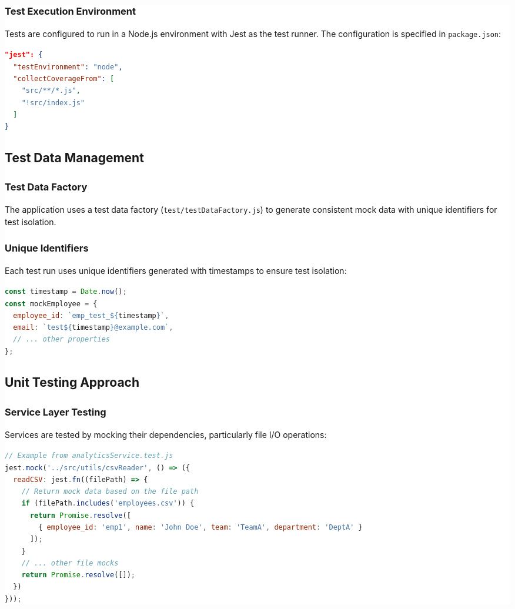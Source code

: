 ### Test Execution Environment

Tests are configured to run in a Node.js environment with Jest as the test runner. The configuration is specified in `package.json`:

```json
"jest": {
  "testEnvironment": "node",
  "collectCoverageFrom": [
    "src/**/*.js",
    "!src/index.js"
  ]
}
```

## Test Data Management

### Test Data Factory

The application uses a test data factory (`test/testDataFactory.js`) to generate consistent mock data with unique identifiers for test isolation.

### Unique Identifiers

Each test run uses unique identifiers generated with timestamps to ensure test isolation:

```javascript
const timestamp = Date.now();
const mockEmployee = {
  employee_id: `emp_test_${timestamp}`,
  email: `test${timestamp}@example.com`,
  // ... other properties
};
```

## Unit Testing Approach

### Service Layer Testing

Services are tested by mocking their dependencies, particularly file I/O operations:

```javascript
// Example from analyticsService.test.js
jest.mock('../src/utils/csvReader', () => ({
  readCSV: jest.fn((filePath) => {
    // Return mock data based on the file path
    if (filePath.includes('employees.csv')) {
      return Promise.resolve([
        { employee_id: 'emp1', name: 'John Doe', team: 'TeamA', department: 'DeptA' }
      ]);
    }
    // ... other file mocks
    return Promise.resolve([]);
  })
}));
```
